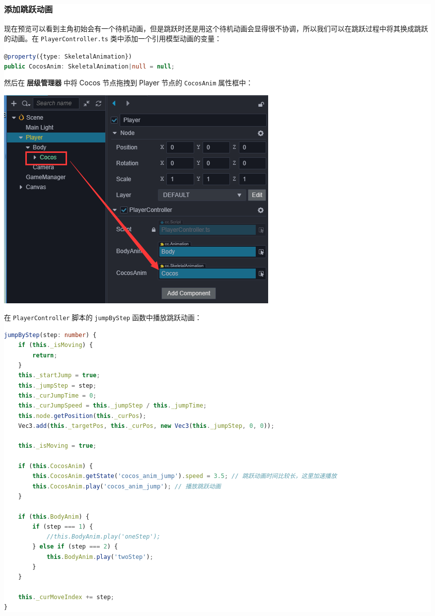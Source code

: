 ### 添加跳跃动画

现在预览可以看到主角初始会有一个待机动画，但是跳跃时还是用这个待机动画会显得很不协调，所以我们可以在跳跃过程中将其换成跳跃的动画。在 `PlayerController.ts` 类中添加一个引用模型动画的变量：

```ts
@property({type: SkeletalAnimation})
public CocosAnim: SkeletalAnimation|null = null;
```

然后在 **层级管理器** 中将 Cocos 节点拖拽到 Player 节点的 `CocosAnim` 属性框中：

![assign cocos prefab](./images/assign-cocos-prefab.png)

在 `PlayerController` 脚本的 `jumpByStep` 函数中播放跳跃动画：

```ts
jumpByStep(step: number) {
    if (this._isMoving) {
        return;
    }
    this._startJump = true;
    this._jumpStep = step;
    this._curJumpTime = 0;
    this._curJumpSpeed = this._jumpStep / this._jumpTime;
    this.node.getPosition(this._curPos);
    Vec3.add(this._targetPos, this._curPos, new Vec3(this._jumpStep, 0, 0));

    this._isMoving = true;

    if (this.CocosAnim) {
        this.CocosAnim.getState('cocos_anim_jump').speed = 3.5; // 跳跃动画时间比较长，这里加速播放
        this.CocosAnim.play('cocos_anim_jump'); // 播放跳跃动画
    }

    if (this.BodyAnim) {
        if (step === 1) {
            //this.BodyAnim.play('oneStep');
        } else if (step === 2) {
            this.BodyAnim.play('twoStep');
        }
    }

    this._curMoveIndex += step;
}
```